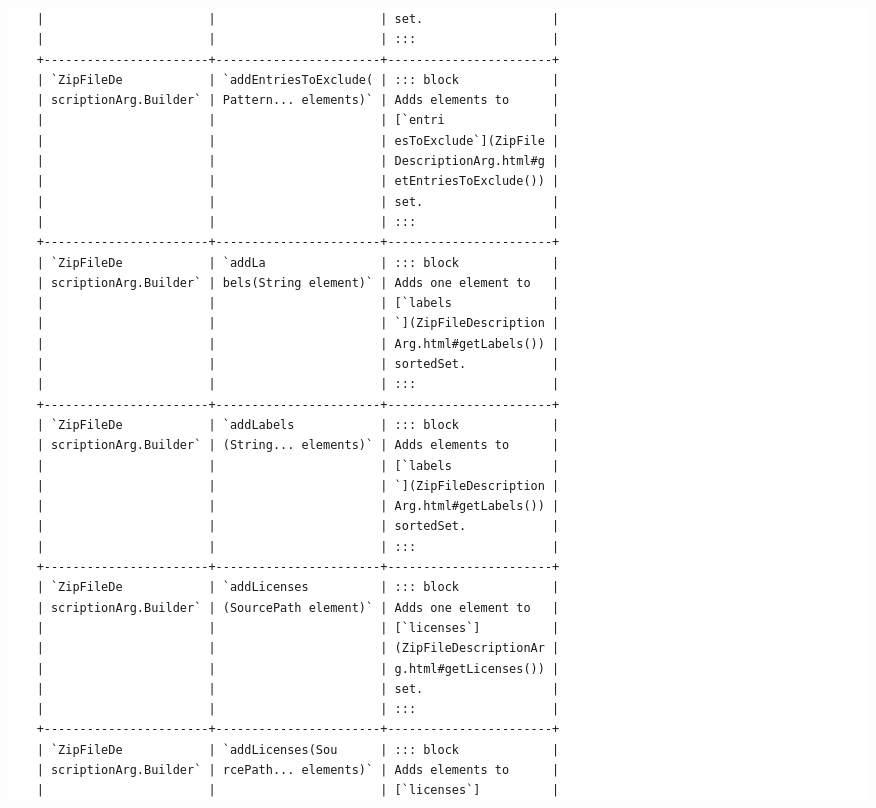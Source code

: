         |                       |                       | set.                  |
        |                       |                       | :::                   |
        +-----------------------+-----------------------+-----------------------+
        | `ZipFileDe            | `addEntriesToExclude​( | ::: block             |
        | scriptionArg.Builder` | Pattern... elements)` | Adds elements to      |
        |                       |                       | [`entri               |
        |                       |                       | esToExclude`](ZipFile |
        |                       |                       | DescriptionArg.html#g |
        |                       |                       | etEntriesToExclude()) |
        |                       |                       | set.                  |
        |                       |                       | :::                   |
        +-----------------------+-----------------------+-----------------------+
        | `ZipFileDe            | `addLa                | ::: block             |
        | scriptionArg.Builder` | bels​(String element)` | Adds one element to   |
        |                       |                       | [`labels              |
        |                       |                       | `](ZipFileDescription |
        |                       |                       | Arg.html#getLabels()) |
        |                       |                       | sortedSet.            |
        |                       |                       | :::                   |
        +-----------------------+-----------------------+-----------------------+
        | `ZipFileDe            | `addLabels            | ::: block             |
        | scriptionArg.Builder` | ​(String... elements)` | Adds elements to      |
        |                       |                       | [`labels              |
        |                       |                       | `](ZipFileDescription |
        |                       |                       | Arg.html#getLabels()) |
        |                       |                       | sortedSet.            |
        |                       |                       | :::                   |
        +-----------------------+-----------------------+-----------------------+
        | `ZipFileDe            | `addLicenses          | ::: block             |
        | scriptionArg.Builder` | ​(SourcePath element)` | Adds one element to   |
        |                       |                       | [`licenses`]          |
        |                       |                       | (ZipFileDescriptionAr |
        |                       |                       | g.html#getLicenses()) |
        |                       |                       | set.                  |
        |                       |                       | :::                   |
        +-----------------------+-----------------------+-----------------------+
        | `ZipFileDe            | `addLicenses​(Sou      | ::: block             |
        | scriptionArg.Builder` | rcePath... elements)` | Adds elements to      |
        |                       |                       | [`licenses`]          |
